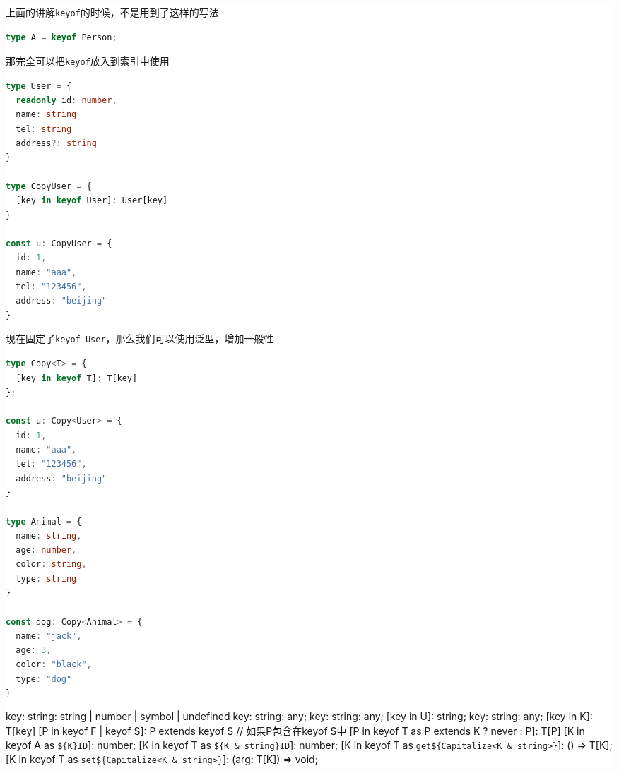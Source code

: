 上面的讲解`keyof`的时候，不是用到了这样的写法

```typescript
type A = keyof Person;
```

那完全可以把`keyof`放入到索引中使用

```typescript
type User = {
  readonly id: number,
  name: string
  tel: string
  address?: string
}

type CopyUser = {
  [key in keyof User]: User[key]
}

const u: CopyUser = {
  id: 1,
  name: "aaa",
  tel: "123456",
  address: "beijing"
}
```

现在固定了`keyof User`，那么我们可以使用泛型，增加一般性

```typescript
type Copy<T> = {
  [key in keyof T]: T[key]
};

const u: Copy<User> = {
  id: 1,
  name: "aaa",
  tel: "123456",
  address: "beijing"
}

type Animal = {
  name: string,
  age: number,
  color: string,
  type: string
}

const dog: Copy<Animal> = {
  name: "jack",
  age: 3,
  color: "black",
  type: "dog"
}
```


  [key: string]: string
  [Symbol('a')]: 'symbol'
  [key: string]: string
  [key: string]: string | number | symbol | undefined
  [key: string]: any;
  [key: string]: any;
  [key in U]: string;
  [key: string]: any;
  [key in K]: T[key]
  [P in keyof F | keyof S]: P extends keyof S // 如果P包含在keyof S中
  [P in keyof T as P extends K ? never : P]: T[P]
  [K in keyof A as `${K}ID`]: number;
  [K in keyof T as `${K & string}ID`]: number;
  [K in keyof T as `get${Capitalize<K & string>}`]: () => T[K];
  [K in keyof T as `set${Capitalize<K & string>}`]: (arg: T[K]) => void;